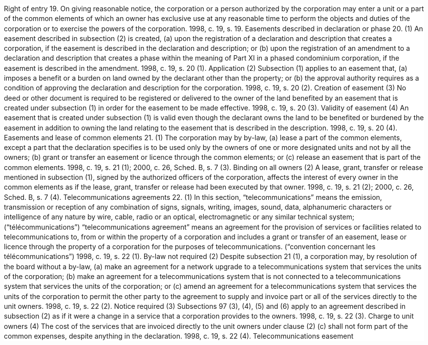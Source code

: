 Right of entry
19.  On giving reasonable notice, the corporation or a person authorized by the corporation may enter a unit or a part of the common elements of which an owner has exclusive use at any reasonable time to perform the objects and duties of the corporation or to exercise the powers of the corporation. 1998, c. 19, s. 19.
Easements described in declaration or phase
20.  (1)  An easement described in subsection (2) is created,
(a) upon the registration of a declaration and description that creates a corporation, if the easement is described in the declaration and description; or
(b) upon the registration of an amendment to a declaration and description that creates a phase within the meaning of Part XI in a phased condominium corporation, if the easement is described in the amendment. 1998, c. 19, s. 20 (1).
Application
(2)  Subsection (1) applies to an easement that,
(a) imposes a benefit or a burden on land owned by the declarant other than the property; or
(b) the approval authority requires as a condition of approving the declaration and description for the corporation. 1998, c. 19, s. 20 (2).
Creation of easement
(3)  No deed or other document is required to be registered or delivered to the owner of the land benefited by an easement that is created under subsection (1) in order for the easement to be made effective. 1998, c. 19, s. 20 (3).
Validity of easement
(4)  An easement that is created under subsection (1) is valid even though the declarant owns the land to be benefited or burdened by the easement in addition to owning the land relating to the easement that is described in the description. 1998, c. 19, s. 20 (4).
Easements and lease of common elements
21.  (1)  The corporation may by by-law,
(a) lease a part of the common elements, except a part that the declaration specifies is to be used only by the owners of one or more designated units and not by all the owners;
(b) grant or transfer an easement or licence through the common elements; or
(c) release an easement that is part of the common elements. 1998, c. 19, s. 21 (1); 2000, c. 26, Sched. B, s. 7 (3).
Binding on all owners
(2)  A lease, grant, transfer or release mentioned in subsection (1), signed by the authorized officers of the corporation, affects the interest of every owner in the common elements as if the lease, grant, transfer or release had been executed by that owner. 1998, c. 19, s. 21 (2); 2000, c. 26, Sched. B, s. 7 (4).
Telecommunications agreements
22.  (1)  In this section,
“telecommunications” means the emission, transmission or reception of any combination of signs, signals, writing, images, sound, data, alphanumeric characters or intelligence of any nature by wire, cable, radio or an optical, electromagnetic or any similar technical system; (“télécommunications”)
“telecommunications agreement” means an agreement for the provision of services or facilities related to telecommunications to, from or within the property of a corporation and includes a grant or transfer of an easement, lease or licence through the property of a corporation for the purposes of telecommunications. (“convention concernant les télécommunications”) 1998, c. 19, s. 22 (1).
By-law not required
(2)  Despite subsection 21 (1), a corporation may, by resolution of the board without a by-law,
(a) make an agreement for a network upgrade to a telecommunications system that services the units of the corporation;
(b) make an agreement for a telecommunications system that is not connected to a telecommunications system that services the units of the corporation; or
(c) amend an agreement for a telecommunications system that services the units of the corporation to permit the other party to the agreement to supply and invoice part or all of the services directly to the unit owners. 1998, c. 19, s. 22 (2).
Notice required
(3)  Subsections 97 (3), (4), (5) and (6) apply to an agreement described in subsection (2) as if it were a change in a service that a corporation provides to the owners. 1998, c. 19, s. 22 (3).
Charge to unit owners
(4)  The cost of the services that are invoiced directly to the unit owners under clause (2) (c) shall not form part of the common expenses, despite anything in the declaration. 1998, c. 19, s. 22 (4).
Telecommunications easement